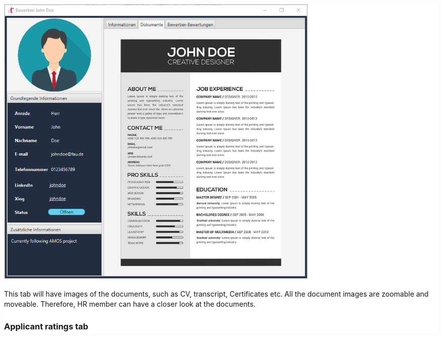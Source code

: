 <img src="images/hr-monitor/HRM-Applicant-DocumentsTab.png" width="600px" style="border: 1px solid #e0e0e0;">

This tab will have images of the documents, such as CV, transcript, Certificates etc. All the document images are zoomable and moveable. Therefore, HR member can have a closer look at the documents.  

### Applicant ratings tab
